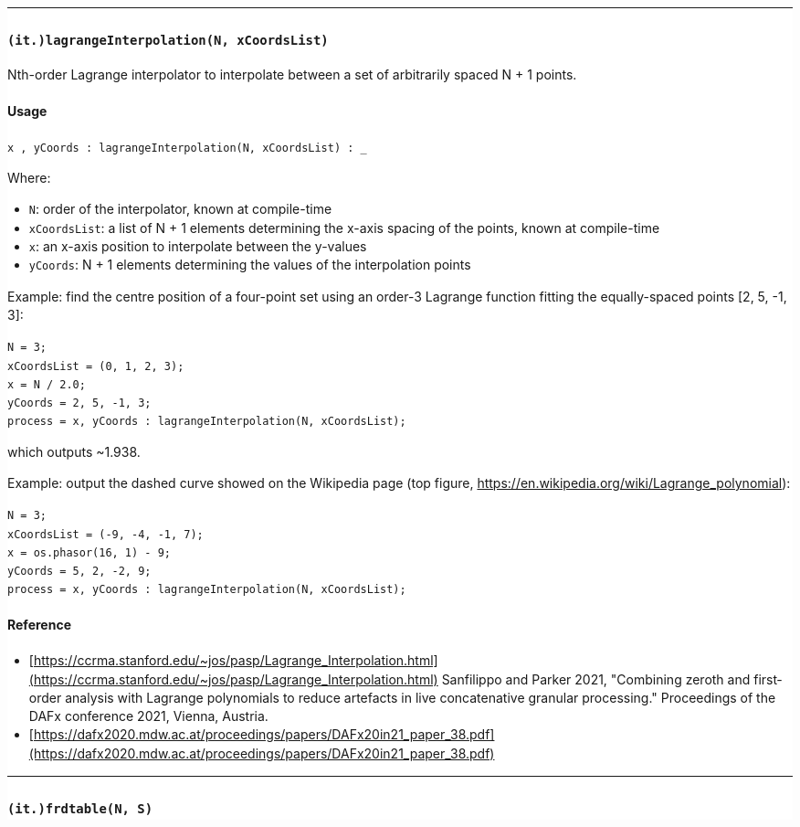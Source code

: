 ----

### `(it.)lagrangeInterpolation(N, xCoordsList)` 


Nth-order Lagrange interpolator to interpolate between a set of arbitrarily spaced N + 1 points.

#### Usage

```
x , yCoords : lagrangeInterpolation(N, xCoordsList) : _
```

Where:

* `N`: order of the interpolator, known at compile-time
* `xCoordsList`: a list of N + 1 elements determining the x-axis spacing of the points, known at compile-time
* `x`: an x-axis position to interpolate between the y-values
* `yCoords`: N + 1 elements determining the values of the interpolation points

Example: find the centre position of a four-point set using an order-3
Lagrange function fitting the equally-spaced points [2, 5, -1, 3]:

```
N = 3;
xCoordsList = (0, 1, 2, 3);
x = N / 2.0;
yCoords = 2, 5, -1, 3;
process = x, yCoords : lagrangeInterpolation(N, xCoordsList);
```

which outputs ~1.938.

Example: output the dashed curve showed on the Wikipedia page (top figure, https://en.wikipedia.org/wiki/Lagrange_polynomial):

```
N = 3;
xCoordsList = (-9, -4, -1, 7);
x = os.phasor(16, 1) - 9;
yCoords = 5, 2, -2, 9;
process = x, yCoords : lagrangeInterpolation(N, xCoordsList);
```

#### Reference

* [https://ccrma.stanford.edu/~jos/pasp/Lagrange_Interpolation.html](https://ccrma.stanford.edu/~jos/pasp/Lagrange_Interpolation.html)
Sanfilippo and Parker 2021, "Combining zeroth and first‐order analysis with Lagrange polynomials to reduce artefacts in live concatenative granular processing." Proceedings of the DAFx conference 2021, Vienna, Austria.
* [https://dafx2020.mdw.ac.at/proceedings/papers/DAFx20in21_paper_38.pdf](https://dafx2020.mdw.ac.at/proceedings/papers/DAFx20in21_paper_38.pdf)

----

### `(it.)frdtable(N, S)` 
